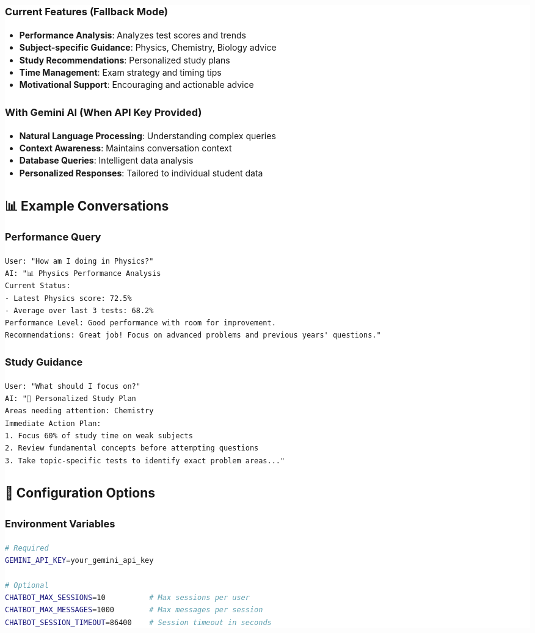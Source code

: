 ### Current Features (Fallback Mode)
- **Performance Analysis**: Analyzes test scores and trends
- **Subject-specific Guidance**: Physics, Chemistry, Biology advice
- **Study Recommendations**: Personalized study plans
- **Time Management**: Exam strategy and timing tips
- **Motivational Support**: Encouraging and actionable advice

### With Gemini AI (When API Key Provided)
- **Natural Language Processing**: Understanding complex queries
- **Context Awareness**: Maintains conversation context
- **Database Queries**: Intelligent data analysis
- **Personalized Responses**: Tailored to individual student data

## 📊 Example Conversations

### Performance Query
```
User: "How am I doing in Physics?"
AI: "📊 Physics Performance Analysis
Current Status:
- Latest Physics score: 72.5%
- Average over last 3 tests: 68.2%
Performance Level: Good performance with room for improvement.
Recommendations: Great job! Focus on advanced problems and previous years' questions."
```

### Study Guidance
```
User: "What should I focus on?"
AI: "🎯 Personalized Study Plan
Areas needing attention: Chemistry
Immediate Action Plan:
1. Focus 60% of study time on weak subjects
2. Review fundamental concepts before attempting questions
3. Take topic-specific tests to identify exact problem areas..."
```

## 🔧 Configuration Options

### Environment Variables
```bash
# Required
GEMINI_API_KEY=your_gemini_api_key

# Optional
CHATBOT_MAX_SESSIONS=10          # Max sessions per user
CHATBOT_MAX_MESSAGES=1000        # Max messages per session
CHATBOT_SESSION_TIMEOUT=86400    # Session timeout in seconds
```

